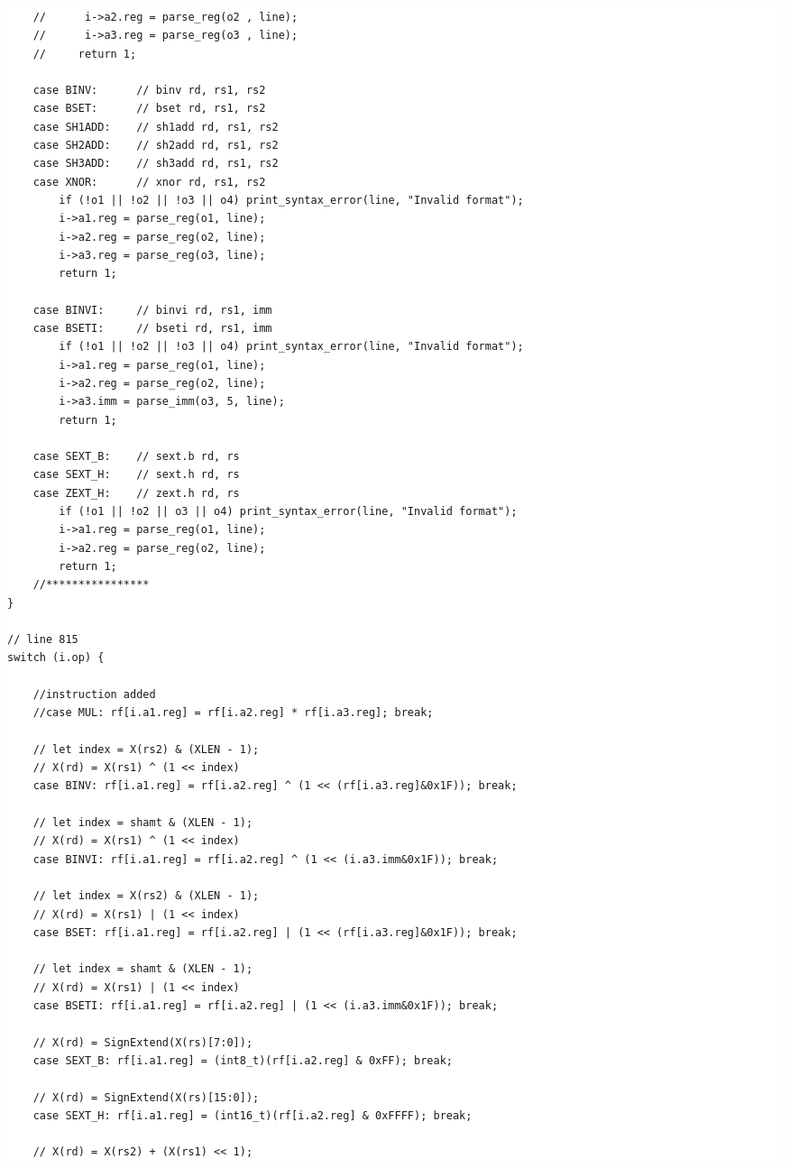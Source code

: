 ```cpp=
    // 	    i->a2.reg = parse_reg(o2 , line);
    // 	    i->a3.reg = parse_reg(o3 , line);
    //     return 1;

    case BINV:		// binv rd, rs1, rs2
    case BSET:		// bset rd, rs1, rs2
    case SH1ADD:	// sh1add rd, rs1, rs2
    case SH2ADD:	// sh2add rd, rs1, rs2
    case SH3ADD:	// sh3add rd, rs1, rs2
    case XNOR:		// xnor rd, rs1, rs2
        if (!o1 || !o2 || !o3 || o4) print_syntax_error(line, "Invalid format");
        i->a1.reg = parse_reg(o1, line);
        i->a2.reg = parse_reg(o2, line);
        i->a3.reg = parse_reg(o3, line);
        return 1;

    case BINVI: 	// binvi rd, rs1, imm
    case BSETI: 	// bseti rd, rs1, imm
        if (!o1 || !o2 || !o3 || o4) print_syntax_error(line, "Invalid format");
        i->a1.reg = parse_reg(o1, line);
        i->a2.reg = parse_reg(o2, line);
        i->a3.imm = parse_imm(o3, 5, line);
        return 1;

    case SEXT_B:	// sext.b rd, rs
    case SEXT_H:	// sext.h rd, rs
    case ZEXT_H:	// zext.h rd, rs
        if (!o1 || !o2 || o3 || o4) print_syntax_error(line, "Invalid format");
        i->a1.reg = parse_reg(o1, line);
        i->a2.reg = parse_reg(o2, line);
        return 1; 
    //****************
}

// line 815
switch (i.op) {

    //instruction added
    //case MUL: rf[i.a1.reg] = rf[i.a2.reg] * rf[i.a3.reg]; break;

    // let index = X(rs2) & (XLEN - 1);
    // X(rd) = X(rs1) ^ (1 << index)
    case BINV: rf[i.a1.reg] = rf[i.a2.reg] ^ (1 << (rf[i.a3.reg]&0x1F)); break;

    // let index = shamt & (XLEN - 1);
    // X(rd) = X(rs1) ^ (1 << index)
    case BINVI: rf[i.a1.reg] = rf[i.a2.reg] ^ (1 << (i.a3.imm&0x1F)); break;

    // let index = X(rs2) & (XLEN - 1);
    // X(rd) = X(rs1) | (1 << index)
    case BSET: rf[i.a1.reg] = rf[i.a2.reg] | (1 << (rf[i.a3.reg]&0x1F)); break;

    // let index = shamt & (XLEN - 1);
    // X(rd) = X(rs1) | (1 << index)
    case BSETI: rf[i.a1.reg] = rf[i.a2.reg] | (1 << (i.a3.imm&0x1F)); break;

    // X(rd) = SignExtend(X(rs)[7:0]);
    case SEXT_B: rf[i.a1.reg] = (int8_t)(rf[i.a2.reg] & 0xFF); break;

    // X(rd) = SignExtend(X(rs)[15:0]);
    case SEXT_H: rf[i.a1.reg] = (int16_t)(rf[i.a2.reg] & 0xFFFF); break;

    // X(rd) = X(rs2) + (X(rs1) << 1);
```